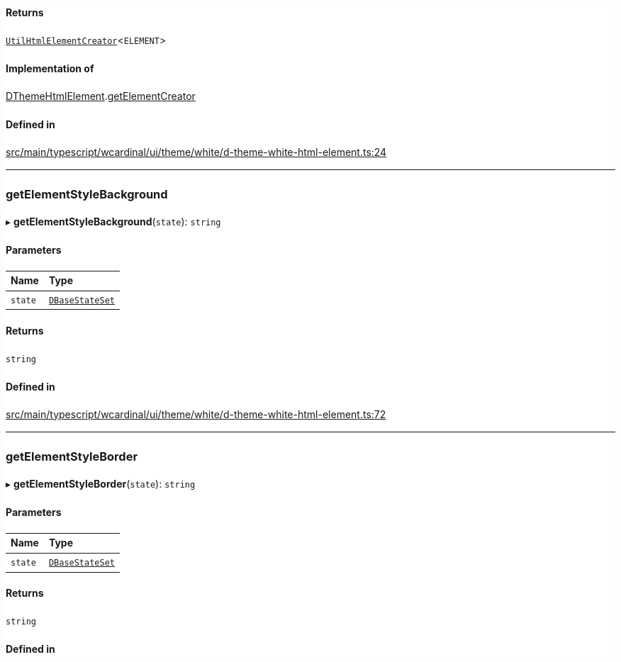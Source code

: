 #### Returns

[`UtilHtmlElementCreator`](../index.md#utilhtmlelementcreator)\<`ELEMENT`\>

#### Implementation of

[DThemeHtmlElement](../interfaces/DThemeHtmlElement.md).[getElementCreator](../interfaces/DThemeHtmlElement.md#getelementcreator)

#### Defined in

[src/main/typescript/wcardinal/ui/theme/white/d-theme-white-html-element.ts:24](https://github.com/winter-cardinal/winter-cardinal-ui/blob/v0.457.0/src/main/typescript/wcardinal/ui/theme/white/d-theme-white-html-element.ts#L24)

___

### getElementStyleBackground

▸ **getElementStyleBackground**(`state`): `string`

#### Parameters

| Name | Type |
| :------ | :------ |
| `state` | [`DBaseStateSet`](../interfaces/DBaseStateSet.md) |

#### Returns

`string`

#### Defined in

[src/main/typescript/wcardinal/ui/theme/white/d-theme-white-html-element.ts:72](https://github.com/winter-cardinal/winter-cardinal-ui/blob/v0.457.0/src/main/typescript/wcardinal/ui/theme/white/d-theme-white-html-element.ts#L72)

___

### getElementStyleBorder

▸ **getElementStyleBorder**(`state`): `string`

#### Parameters

| Name | Type |
| :------ | :------ |
| `state` | [`DBaseStateSet`](../interfaces/DBaseStateSet.md) |

#### Returns

`string`

#### Defined in
